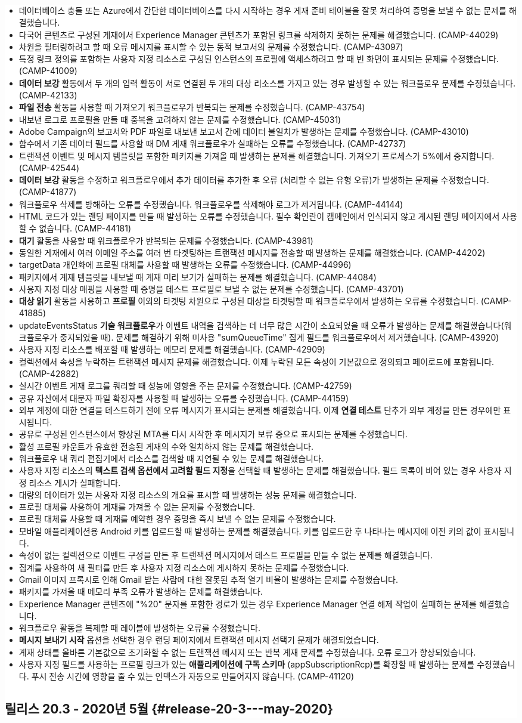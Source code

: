 * 데이터베이스 충돌 또는 Azure에서 간단한 데이터베이스를 다시 시작하는 경우 게재 준비 테이블을 잘못 처리하여 증명을 보낼 수 없는 문제를 해결했습니다.
* 다국어 콘텐츠로 구성된 게재에서 Experience Manager 콘텐츠가 포함된 링크를 삭제하지 못하는 문제를 해결했습니다. (CAMP-44029)
* 차원을 필터링하려고 할 때 오류 메시지를 표시할 수 있는 동적 보고서의 문제를 수정했습니다.  (CAMP-43097)
* 특정 링크 정의를 포함하는 사용자 지정 리소스로 구성된 인스턴스의 프로필에 액세스하려고 할 때 빈 화면이 표시되는 문제를 수정했습니다. (CAMP-41009)
* **데이터 보강** 활동에서 두 개의 입력 활동이 서로 연결된 두 개의 대상 리소스를 가지고 있는 경우 발생할 수 있는 워크플로우 문제를 수정했습니다. (CAMP-42133)
* **파일 전송** 활동을 사용할 때 가져오기 워크플로우가 반복되는 문제를 수정했습니다. (CAMP-43754)
* 내보낸 로그로 프로필을 만들 때 중복을 고려하지 않는 문제를 수정했습니다. (CAMP-45031)
* Adobe Campaign의 보고서와 PDF 파일로 내보낸 보고서 간에 데이터 불일치가 발생하는 문제를 수정했습니다. (CAMP-43010)
* 함수에서 기존 데이터 필드를 사용할 때 DM 게재 워크플로우가 실패하는 오류를 수정했습니다. (CAMP-42737)
* 트랜잭션 이벤트 및 메시지 템플릿을 포함한 패키지를 가져올 때 발생하는 문제를 해결했습니다. 가져오기 프로세스가 5%에서 중지합니다. (CAMP-42544)
* **데이터 보강** 활동을 수정하고 워크플로우에서 추가 데이터를 추가한 후 오류 (처리할 수 없는 유형 오류)가 발생하는 문제를 수정했습니다. (CAMP-41877)
* 워크플로우 삭제를 방해하는 오류를 수정했습니다. 워크플로우를 삭제해야 로그가 제거됩니다. (CAMP-44144)
* HTML 코드가 있는 랜딩 페이지를 만들 때 발생하는 오류를 수정했습니다. 필수 확인란이 캠페인에서 인식되지 않고 게시된 랜딩 페이지에서 사용할 수 없습니다. (CAMP-44181)
* **대기** 활동을 사용할 때 워크플로우가 반복되는 문제를 수정했습니다. (CAMP-43981)
* 동일한 게재에서 여러 이메일 주소를 여러 번 타겟팅하는 트랜잭션 메시지를 전송할 때 발생하는 문제를 해결했습니다. (CAMP-44202)
* targetData 개인화에 프로필 대체를 사용할 때 발생하는 오류를 수정했습니다. (CAMP-44996)
* 패키지에서 게재 템플릿을 내보낼 때 게재 미리 보기가 실패하는 문제를 해결했습니다. (CAMP-44084)
* 사용자 지정 대상 매핑을 사용할 때 증명을 테스트 프로필로 보낼 수 없는 문제를 수정했습니다. (CAMP-43701)
* **대상 읽기** 활동을 사용하고 **프로필** 이외의 타겟팅 차원으로 구성된 대상을 타겟팅할 때 워크플로우에서 발생하는 오류를 수정했습니다.  (CAMP-41885)
* updateEventsStatus **기술 워크플로우**&#x200B;가 이벤트 내역을 검색하는 데 너무 많은 시간이 소요되었을 때 오류가 발생하는 문제를 해결했습니다(워크플로우가 중지되었을 때). 문제를 해결하기 위해 미사용 &quot;sumQueueTime&quot; 집계 필드를 워크플로우에서 제거했습니다. (CAMP-43920)
* 사용자 지정 리소스를 배포할 때 발생하는 메모리 문제를 해결했습니다. (CAMP-42909)
* 컬렉션에서 속성을 누락하는 트랜잭션 메시지 문제를 해결했습니다. 이제 누락된 모든 속성이 기본값으로 정의되고 페이로드에 포함됩니다. (CAMP-42882)
* 실시간 이벤트 게재 로그를 쿼리할 때 성능에 영향을 주는 문제를 수정했습니다. (CAMP-42759)
* 공유 자산에서 대문자 파일 확장자를 사용할 때 발생하는 오류를 수정했습니다. (CAMP-44159)
* 외부 계정에 대한 연결을 테스트하기 전에 오류 메시지가 표시되는 문제를 해결했습니다. 이제 **연결 테스트** 단추가 외부 계정을 만든 경우에만 표시됩니다.
* 공유로 구성된 인스턴스에서 향상된 MTA를 다시 시작한 후 메시지가 보류 중으로 표시되는 문제를 수정했습니다.
* 활성 프로필 카운트가 유효한 전송된 게재의 수와 일치하지 않는 문제를 해결했습니다.
* 워크플로우 내 쿼리 편집기에서 리소스를 검색할 때 지연될 수 있는 문제를 해결했습니다.
* 사용자 지정 리소스의 **텍스트 검색 옵션에서 고려할 필드 지정**&#x200B;을 선택할 때 발생하는 문제를 해결했습니다. 필드 목록이 비어 있는 경우 사용자 지정 리소스 게시가 실패합니다.
* 대량의 데이터가 있는 사용자 지정 리소스의 개요를 표시할 때 발생하는 성능 문제를 해결했습니다.
* 프로필 대체를 사용하여 게재를 가져올 수 없는 문제를 수정했습니다.
* 프로필 대체를 사용할 때 게재를 예약한 경우 증명을 즉시 보낼 수 없는 문제를 수정했습니다.
* 모바일 애플리케이션용 Android 키를 업로드할 때 발생하는 문제를 해결했습니다. 키를 업로드한 후 나타나는 메시지에 이전 키의 값이 표시됩니다.
* 속성이 없는 컬렉션으로 이벤트 구성을 만든 후 트랜잭션 메시지에서 테스트 프로필을 만들 수 없는 문제를 해결했습니다.
* 집계를 사용하여 새 필터를 만든 후 사용자 지정 리소스에 게시하지 못하는 문제를 수정했습니다.
* Gmail 이미지 프록시로 인해 Gmail 받는 사람에 대한 잘못된 추적 열기 비율이 발생하는 문제를 수정했습니다.
* 패키지를 가져올 때 메모리 부족 오류가 발생하는 문제를 해결했습니다.
* Experience Manager 콘텐츠에 &quot;%20&quot; 문자를 포함한 경로가 있는 경우 Experience Manager 연결 해제 작업이 실패하는 문제를 해결했습니다.
* 워크플로우 활동을 복제할 때 레이블에 발생하는 오류를 수정했습니다.
* **메시지 보내기 시작** 옵션을 선택한 경우 랜딩 페이지에서 트랜잭션 메시지 선택기 문제가 해결되었습니다.
* 게재 상태를 올바른 기본값으로 초기화할 수 없는 트랜잭션 메시지 또는 반복 게재 문제를 수정했습니다. 오류 로그가 향상되었습니다.
* 사용자 지정 필드를 사용하는 프로필 링크가 있는 **애플리케이션에 구독 스키마** (appSubscriptionRcp)를 확장할 때 발생하는 문제를 수정했습니다. 푸시 전송 시간에 영향을 줄 수 있는 인덱스가 자동으로 만들어지지 않습니다. (CAMP-41120)



## 릴리스 20.3 - 2020년 5월 {#release-20-3---may-2020}
